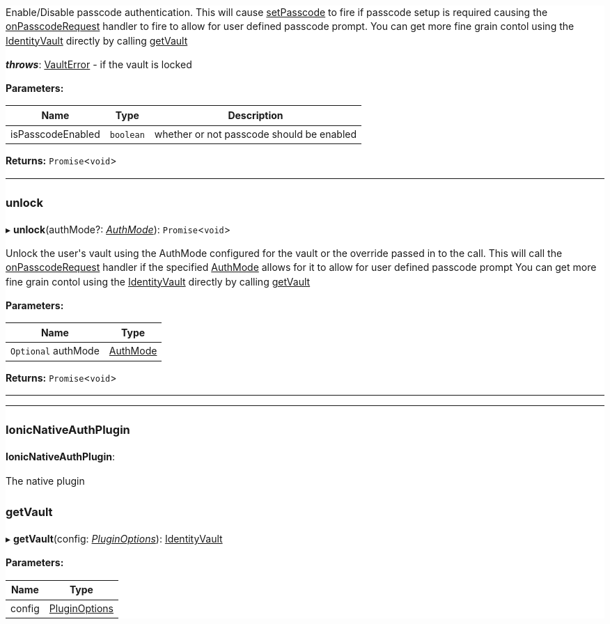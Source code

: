 Enable/Disable passcode authentication. This will cause [setPasscode](#identityvault.setpasscode) to fire if passcode setup is required causing the [onPasscodeRequest](#identityvaultuser.onpasscoderequest) handler to fire to allow for user defined passcode prompt. You can get more fine grain contol using the [IdentityVault](#identityvault) directly by calling [getVault](#identityvaultuser.getvault)

*__throws__*: [VaultError](#vaulterror) - if the vault is locked

**Parameters:**

| Name | Type | Description |
| ------ | ------ | ------ |
| isPasscodeEnabled | `boolean` |  whether or not passcode should be enabled |

**Returns:** `Promise`<`void`>

___
<a id="identityvaultuser.unlock"></a>

###  unlock

▸ **unlock**(authMode?: *[AuthMode](#authmode)*): `Promise`<`void`>

Unlock the user's vault using the AuthMode configured for the vault or the override passed in to the call. This will call the [onPasscodeRequest](#identityvaultuser.onpasscoderequest) handler if the specified [AuthMode](#authmode) allows for it to allow for user defined passcode prompt You can get more fine grain contol using the [IdentityVault](#identityvault) directly by calling [getVault](#identityvaultuser.getvault)

**Parameters:**

| Name | Type |
| ------ | ------ |
| `Optional` authMode | [AuthMode](#authmode) |

**Returns:** `Promise`<`void`>

___

___
<a id="ionicnativeauthplugin"></a>

###  IonicNativeAuthPlugin

**IonicNativeAuthPlugin**: 

The native plugin

<a id="ionicnativeauthplugin.getvault"></a>

###  getVault

▸ **getVault**(config: *[PluginOptions](#pluginoptions)*): [IdentityVault](#identityvault)

**Parameters:**

| Name | Type |
| ------ | ------ |
| config | [PluginOptions](#pluginoptions) |
